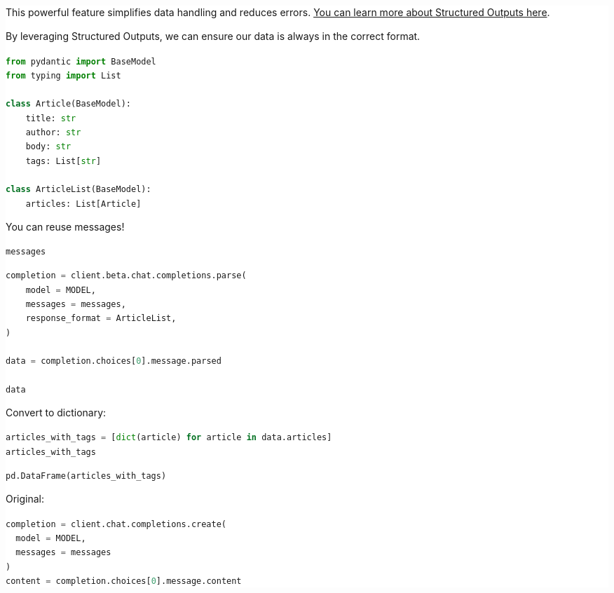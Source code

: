 This powerful feature simplifies data handling and reduces errors. [You can learn more about Structured Outputs here](https://platform.openai.com/docs/guides/structured-outputs).

By leveraging Structured Outputs, we can ensure our data is always in the correct format.

```python
from pydantic import BaseModel
from typing import List

class Article(BaseModel):
    title: str
    author: str
    body: str
    tags: List[str]

class ArticleList(BaseModel):
    articles: List[Article]
```

You can reuse messages!

```python
messages
```

```python
completion = client.beta.chat.completions.parse(
    model = MODEL,
    messages = messages,
    response_format = ArticleList,
)

data = completion.choices[0].message.parsed

data
```

Convert to dictionary:

```python
articles_with_tags = [dict(article) for article in data.articles]
articles_with_tags
```

```python
pd.DataFrame(articles_with_tags)
```

Original:

```python
completion = client.chat.completions.create(
  model = MODEL,
  messages = messages
)
content = completion.choices[0].message.content
```

